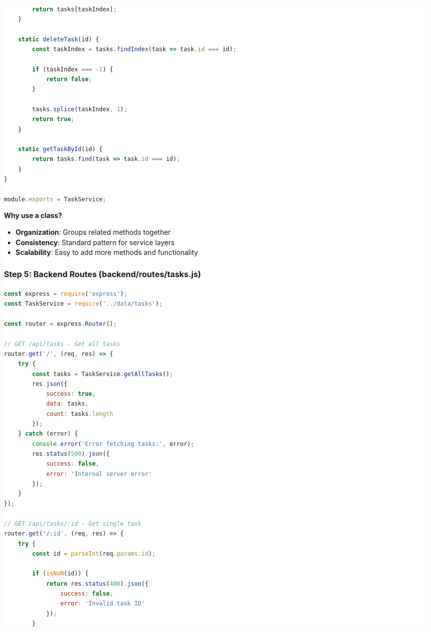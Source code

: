 ```javascript
        return tasks[taskIndex];
    }
    
    static deleteTask(id) {
        const taskIndex = tasks.findIndex(task => task.id === id);
        
        if (taskIndex === -1) {
            return false;
        }
        
        tasks.splice(taskIndex, 1);
        return true;
    }
    
    static getTaskById(id) {
        return tasks.find(task => task.id === id);
    }
}

module.exports = TaskService;
```

**Why use a class?**
- **Organization**: Groups related methods together
- **Consistency**: Standard pattern for service layers
- **Scalability**: Easy to add more methods and functionality

### Step 5: Backend Routes (backend/routes/tasks.js)

```javascript
const express = require('express');
const TaskService = require('../data/tasks');

const router = express.Router();

// GET /api/tasks - Get all tasks
router.get('/', (req, res) => {
    try {
        const tasks = TaskService.getAllTasks();
        res.json({
            success: true,
            data: tasks,
            count: tasks.length
        });
    } catch (error) {
        console.error('Error fetching tasks:', error);
        res.status(500).json({
            success: false,
            error: 'Internal server error'
        });
    }
});

// GET /api/tasks/:id - Get single task
router.get('/:id', (req, res) => {
    try {
        const id = parseInt(req.params.id);
        
        if (isNaN(id)) {
            return res.status(400).json({
                success: false,
                error: 'Invalid task ID'
            });
        }
```